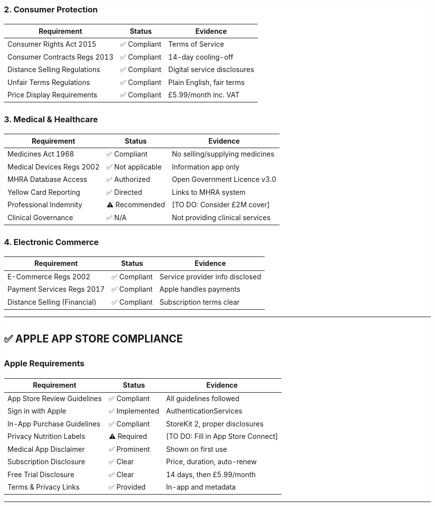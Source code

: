 ### 2. Consumer Protection
| Requirement | Status | Evidence |
|-------------|--------|----------|
| Consumer Rights Act 2015 | ✅ Compliant | Terms of Service |
| Consumer Contracts Regs 2013 | ✅ Compliant | 14-day cooling-off |
| Distance Selling Regulations | ✅ Compliant | Digital service disclosures |
| Unfair Terms Regulations | ✅ Compliant | Plain English, fair terms |
| Price Display Requirements | ✅ Compliant | £5.99/month inc. VAT |

### 3. Medical & Healthcare
| Requirement | Status | Evidence |
|-------------|--------|----------|
| Medicines Act 1968 | ✅ Compliant | No selling/supplying medicines |
| Medical Devices Regs 2002 | ✅ Not applicable | Information app only |
| MHRA Database Access | ✅ Authorized | Open Government Licence v3.0 |
| Yellow Card Reporting | ✅ Directed | Links to MHRA system |
| Professional Indemnity | ⚠️ Recommended | [TO DO: Consider £2M cover] |
| Clinical Governance | ✅ N/A | Not providing clinical services |

### 4. Electronic Commerce
| Requirement | Status | Evidence |
|-------------|--------|----------|
| E-Commerce Regs 2002 | ✅ Compliant | Service provider info disclosed |
| Payment Services Regs 2017 | ✅ Compliant | Apple handles payments |
| Distance Selling (Financial) | ✅ Compliant | Subscription terms clear |

---

## ✅ APPLE APP STORE COMPLIANCE

### Apple Requirements
| Requirement | Status | Evidence |
|-------------|--------|----------|
| App Store Review Guidelines | ✅ Compliant | All guidelines followed |
| Sign in with Apple | ✅ Implemented | AuthenticationServices |
| In-App Purchase Guidelines | ✅ Compliant | StoreKit 2, proper disclosures |
| Privacy Nutrition Labels | ⚠️ Required | [TO DO: Fill in App Store Connect] |
| Medical App Disclaimer | ✅ Prominent | Shown on first use |
| Subscription Disclosure | ✅ Clear | Price, duration, auto-renew |
| Free Trial Disclosure | ✅ Clear | 14 days, then £5.99/month |
| Terms & Privacy Links | ✅ Provided | In-app and metadata |

---